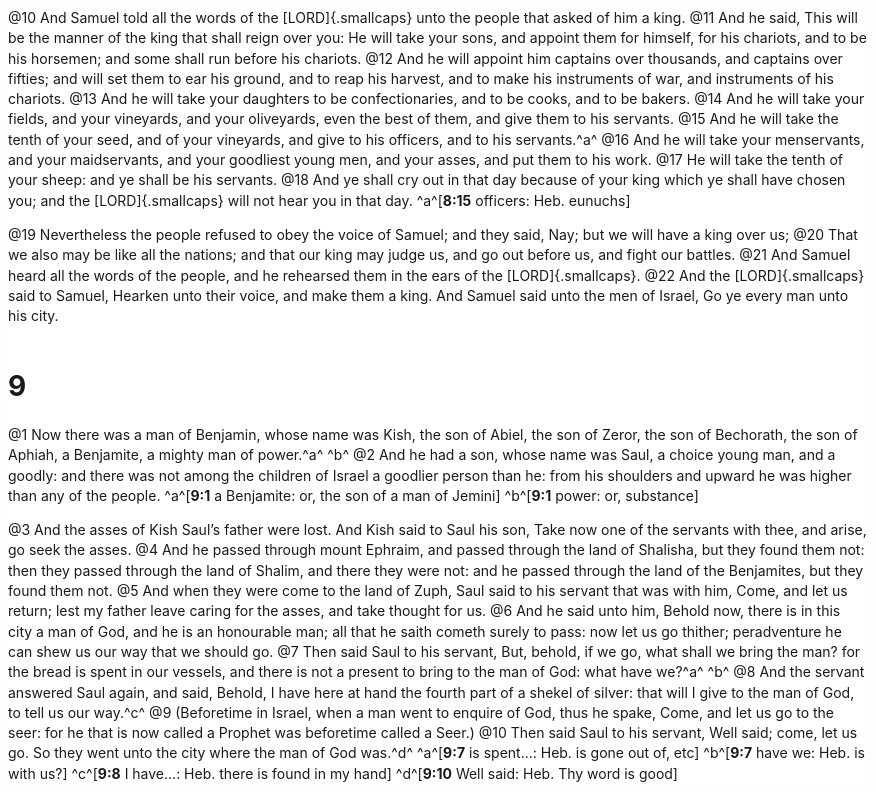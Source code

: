 @10 And Samuel told all the words of the [LORD]{.smallcaps} unto the people that asked of him a king. 
@11 And he said, This will be the manner of the king that shall reign over you: He will take your sons, and appoint them for himself, for his chariots, and to be his horsemen; and some shall run before his chariots. 
@12 And he will appoint him captains over thousands, and captains over fifties; and will set them to ear his ground, and to reap his harvest, and to make his instruments of war, and instruments of his chariots. 
@13 And he will take your daughters to be confectionaries, and to be cooks, and to be bakers. 
@14 And he will take your fields, and your vineyards, and your oliveyards, even the best of them, and give them to his servants. 
@15 And he will take the tenth of your seed, and of your vineyards, and give to his officers, and to his servants.^a^ 
@16 And he will take your menservants, and your maidservants, and your goodliest young men, and your asses, and put them to his work. 
@17 He will take the tenth of your sheep: and ye shall be his servants. 
@18 And ye shall cry out in that day because of your king which ye shall have chosen you; and the [LORD]{.smallcaps} will not hear you in that day. 
^a^[**8:15** officers: Heb. eunuchs]

@19 Nevertheless the people refused to obey the voice of Samuel; and they said, Nay; but we will have a king over us; 
@20 That we also may be like all the nations; and that our king may judge us, and go out before us, and fight our battles. 
@21 And Samuel heard all the words of the people, and he rehearsed them in the ears of the [LORD]{.smallcaps}. 
@22 And the [LORD]{.smallcaps} said to Samuel, Hearken unto their voice, and make them a king. And Samuel said unto the men of Israel, Go ye every man unto his city. 

# 9 
@1 Now there was a man of Benjamin, whose name was Kish, the son of Abiel, the son of Zeror, the son of Bechorath, the son of Aphiah, a Benjamite, a mighty man of power.^a^ ^b^ 
@2 And he had a son, whose name was Saul, a choice young man, and a goodly: and there was not among the children of Israel a goodlier person than he: from his shoulders and upward he was higher than any of the people. 
^a^[**9:1** a Benjamite: or, the son of a man of Jemini] ^b^[**9:1** power: or, substance]

@3 And the asses of Kish Saul’s father were lost. And Kish said to Saul his son, Take now one of the servants with thee, and arise, go seek the asses. 
@4 And he passed through mount Ephraim, and passed through the land of Shalisha, but they found them not: then they passed through the land of Shalim, and there they were not: and he passed through the land of the Benjamites, but they found them not. 
@5 And when they were come to the land of Zuph, Saul said to his servant that was with him, Come, and let us return; lest my father leave caring for the asses, and take thought for us. 
@6 And he said unto him, Behold now, there is in this city a man of God, and he is an honourable man; all that he saith cometh surely to pass: now let us go thither; peradventure he can shew us our way that we should go. 
@7 Then said Saul to his servant, But, behold, if we go, what shall we bring the man? for the bread is spent in our vessels, and there is not a present to bring to the man of God: what have we?^a^ ^b^ 
@8 And the servant answered Saul again, and said, Behold, I have here at hand the fourth part of a shekel of silver: that will I give to the man of God, to tell us our way.^c^ 
@9 (Beforetime in Israel, when a man went to enquire of God, thus he spake, Come, and let us go to the seer: for he that is now called a Prophet was beforetime called a Seer.) 
@10 Then said Saul to his servant, Well said; come, let us go. So they went unto the city where the man of God was.^d^ 
^a^[**9:7** is spent…: Heb. is gone out of, etc] ^b^[**9:7** have we: Heb. is with us?] ^c^[**9:8** I have…: Heb. there is found in my hand] ^d^[**9:10** Well said: Heb. Thy word is good]
